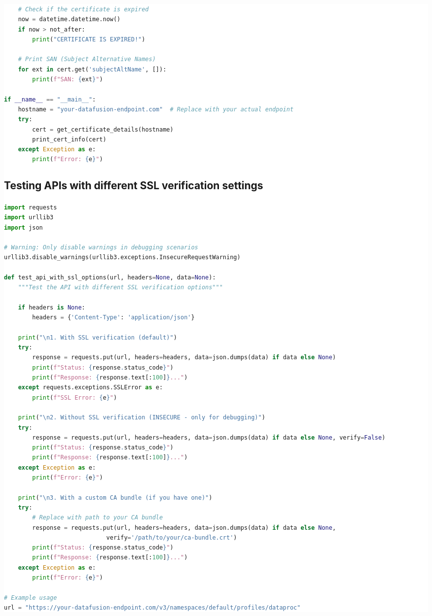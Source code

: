 ```python
    # Check if the certificate is expired
    now = datetime.datetime.now()
    if now > not_after:
        print("CERTIFICATE IS EXPIRED!")
    
    # Print SAN (Subject Alternative Names)
    for ext in cert.get('subjectAltName', []):
        print(f"SAN: {ext}")

if __name__ == "__main__":
    hostname = "your-datafusion-endpoint.com"  # Replace with your actual endpoint
    try:
        cert = get_certificate_details(hostname)
        print_cert_info(cert)
    except Exception as e:
        print(f"Error: {e}")
```

## Testing APIs with different SSL verification settings

```python
import requests
import urllib3
import json

# Warning: Only disable warnings in debugging scenarios
urllib3.disable_warnings(urllib3.exceptions.InsecureRequestWarning)

def test_api_with_ssl_options(url, headers=None, data=None):
    """Test the API with different SSL verification options"""
    
    if headers is None:
        headers = {'Content-Type': 'application/json'}
    
    print("\n1. With SSL verification (default)")
    try:
        response = requests.put(url, headers=headers, data=json.dumps(data) if data else None)
        print(f"Status: {response.status_code}")
        print(f"Response: {response.text[:100]}...")
    except requests.exceptions.SSLError as e:
        print(f"SSL Error: {e}")
    
    print("\n2. Without SSL verification (INSECURE - only for debugging)")
    try:
        response = requests.put(url, headers=headers, data=json.dumps(data) if data else None, verify=False)
        print(f"Status: {response.status_code}")
        print(f"Response: {response.text[:100]}...")
    except Exception as e:
        print(f"Error: {e}")
    
    print("\n3. With a custom CA bundle (if you have one)")
    try:
        # Replace with path to your CA bundle
        response = requests.put(url, headers=headers, data=json.dumps(data) if data else None, 
                             verify='/path/to/your/ca-bundle.crt')
        print(f"Status: {response.status_code}")
        print(f"Response: {response.text[:100]}...")
    except Exception as e:
        print(f"Error: {e}")

# Example usage
url = "https://your-datafusion-endpoint.com/v3/namespaces/default/profiles/dataproc"
```
